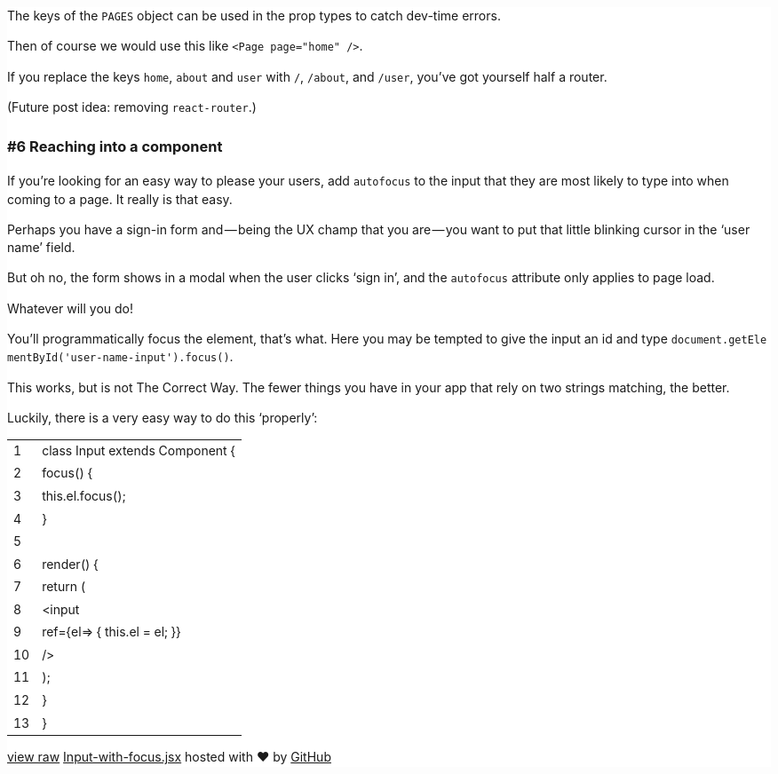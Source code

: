 The keys of the `PAGES` object can be used in the prop types to catch dev-time errors.

Then of course we would use this like `<Page page="home" />`.

If you replace the keys `home`, `about` and `user` with `/`, `/about`, and `/user`, you’ve got yourself half a router.

(Future post idea: removing `react-router`.)

### #6 Reaching into a component

If you’re looking for an easy way to please your users, add `autofocus` to the input that they are most likely to type into when coming to a page. It really is that easy.

Perhaps you have a sign-in form and — being the UX champ that you are — you want to put that little blinking cursor in the ‘user name’ field.

But oh no, the form shows in a modal when the user clicks ‘sign in’, and the `autofocus` attribute only applies to page load.

Whatever will you do!

You’ll programmatically focus the element, that’s what. Here you may be tempted to give the input an id and type `document.getElementById('user-name-input').focus()`.

This works, but is not The Correct Way. The fewer things you have in your app that rely on two strings matching, the better.

Luckily, there is a very easy way to do this ‘properly’:

|     |     |
| --- | --- |
| 1   | class  Input  extends  Component { |
| 2   |  focus() { |
| 3   | this.el.focus(); |
| 4   | }   |
| 5   |     |
| 6   |  render() { |
| 7   | return ( |
| 8   | <input |
| 9   |  ref={el=> { this.el = el; }} |
| 10  | />  |
| 11  | );  |
| 12  | }   |
| 13  | }   |

 [view raw](https://gist.github.com/davidgilbertson/b118a247865070a419c9736aeb3e0358/raw/c040644fba4d5622f9f4b36c5f6d75fc183b266c/Input-with-focus.jsx)  [Input-with-focus.jsx](https://gist.github.com/davidgilbertson/b118a247865070a419c9736aeb3e0358#file-input-with-focus-jsx) hosted with ❤ by [GitHub](https://github.com/)
